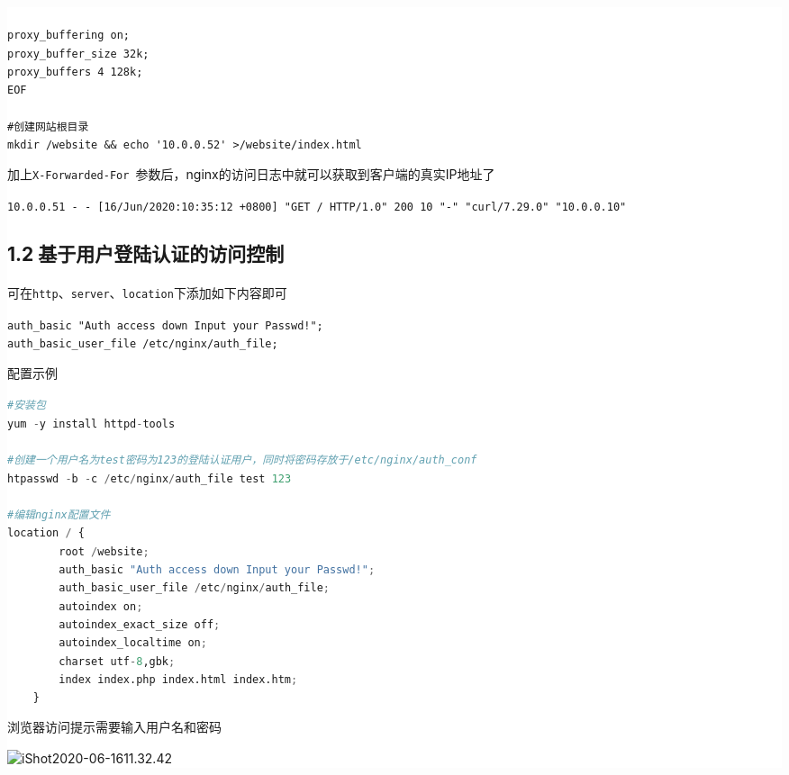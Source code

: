 ```nginx

proxy_buffering on;
proxy_buffer_size 32k;
proxy_buffers 4 128k;
EOF

#创建网站根目录
mkdir /website && echo '10.0.0.52' >/website/index.html
```



加上`X-Forwarded-For `参数后，nginx的访问日志中就可以获取到客户端的真实IP地址了

```nginx
10.0.0.51 - - [16/Jun/2020:10:35:12 +0800] "GET / HTTP/1.0" 200 10 "-" "curl/7.29.0" "10.0.0.10"
```



## 1.2 基于用户登陆认证的访问控制

可在`http`、`server`、`location`下添加如下内容即可

```nginx
auth_basic "Auth access down Input your Passwd!";
auth_basic_user_file /etc/nginx/auth_file;
```



配置示例

```python
#安装包
yum -y install httpd-tools

#创建一个用户名为test密码为123的登陆认证用户，同时将密码存放于/etc/nginx/auth_conf
htpasswd -b -c /etc/nginx/auth_file test 123

#编辑nginx配置文件
location / {
        root /website;
        auth_basic "Auth access down Input your Passwd!";
        auth_basic_user_file /etc/nginx/auth_file;
        autoindex on;
        autoindex_exact_size off;
        autoindex_localtime on;
        charset utf-8,gbk;
        index index.php index.html index.htm;
    }
```

浏览器访问提示需要输入用户名和密码

![iShot2020-06-1611.32.42](https://gitee.com/pptfz/picgo-images/raw/master/img/iShot2020-06-1523.54.57.png)
